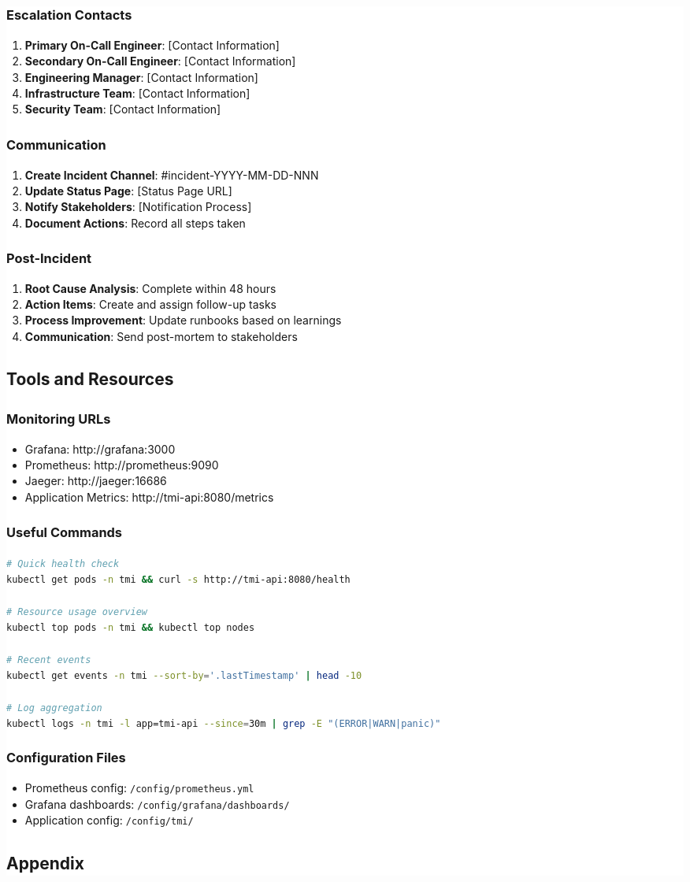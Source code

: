 ### Escalation Contacts

1. **Primary On-Call Engineer**: [Contact Information]
2. **Secondary On-Call Engineer**: [Contact Information]
3. **Engineering Manager**: [Contact Information]
4. **Infrastructure Team**: [Contact Information]
5. **Security Team**: [Contact Information]

### Communication

1. **Create Incident Channel**: #incident-YYYY-MM-DD-NNN
2. **Update Status Page**: [Status Page URL]
3. **Notify Stakeholders**: [Notification Process]
4. **Document Actions**: Record all steps taken

### Post-Incident

1. **Root Cause Analysis**: Complete within 48 hours
2. **Action Items**: Create and assign follow-up tasks
3. **Process Improvement**: Update runbooks based on learnings
4. **Communication**: Send post-mortem to stakeholders

## Tools and Resources

### Monitoring URLs
- Grafana: http://grafana:3000
- Prometheus: http://prometheus:9090
- Jaeger: http://jaeger:16686
- Application Metrics: http://tmi-api:8080/metrics

### Useful Commands
```bash
# Quick health check
kubectl get pods -n tmi && curl -s http://tmi-api:8080/health

# Resource usage overview
kubectl top pods -n tmi && kubectl top nodes

# Recent events
kubectl get events -n tmi --sort-by='.lastTimestamp' | head -10

# Log aggregation
kubectl logs -n tmi -l app=tmi-api --since=30m | grep -E "(ERROR|WARN|panic)"
```

### Configuration Files
- Prometheus config: `/config/prometheus.yml`
- Grafana dashboards: `/config/grafana/dashboards/`
- Application config: `/config/tmi/`

## Appendix
